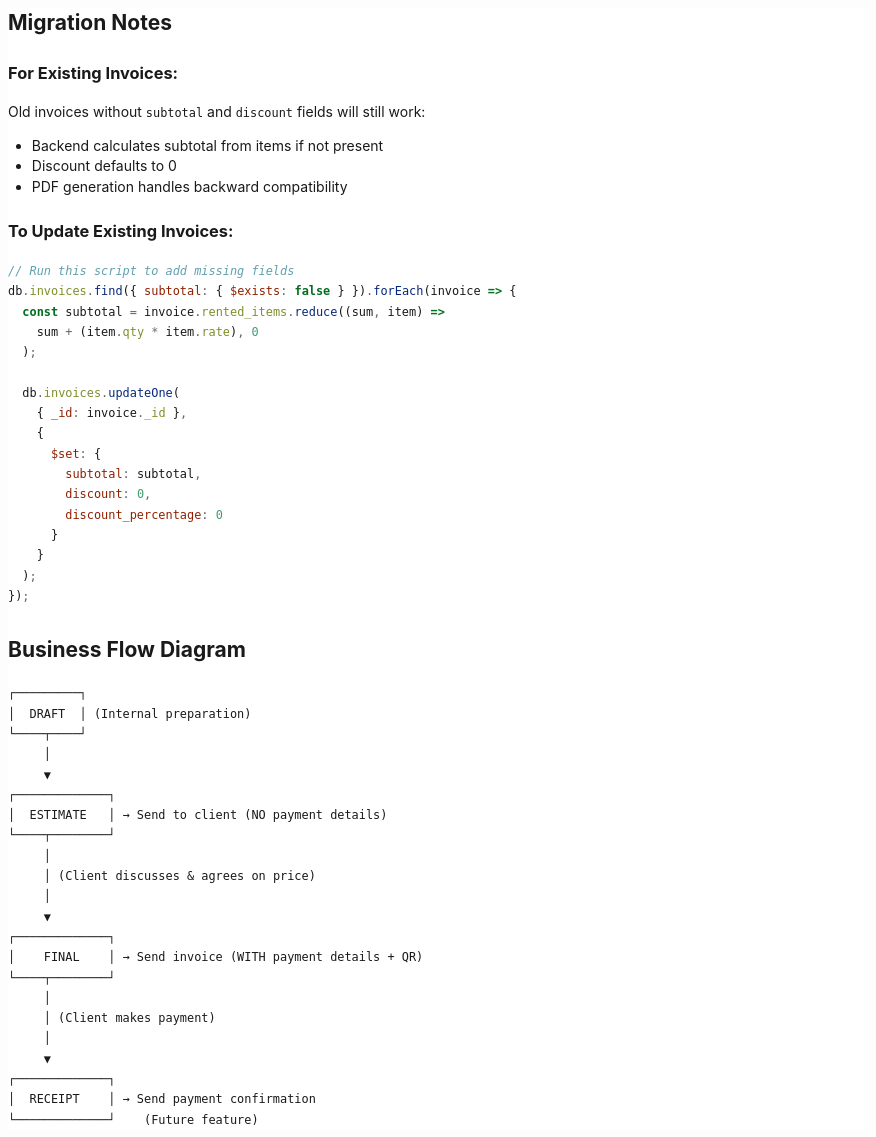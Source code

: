 ## Migration Notes

### For Existing Invoices:
Old invoices without `subtotal` and `discount` fields will still work:
- Backend calculates subtotal from items if not present
- Discount defaults to 0
- PDF generation handles backward compatibility

### To Update Existing Invoices:
```javascript
// Run this script to add missing fields
db.invoices.find({ subtotal: { $exists: false } }).forEach(invoice => {
  const subtotal = invoice.rented_items.reduce((sum, item) => 
    sum + (item.qty * item.rate), 0
  );
  
  db.invoices.updateOne(
    { _id: invoice._id },
    {
      $set: {
        subtotal: subtotal,
        discount: 0,
        discount_percentage: 0
      }
    }
  );
});
```

## Business Flow Diagram

```
┌─────────┐
│  DRAFT  │ (Internal preparation)
└────┬────┘
     │
     ▼
┌─────────────┐
│  ESTIMATE   │ → Send to client (NO payment details)
└────┬────────┘
     │
     │ (Client discusses & agrees on price)
     │
     ▼
┌─────────────┐
│    FINAL    │ → Send invoice (WITH payment details + QR)
└────┬────────┘
     │
     │ (Client makes payment)
     │
     ▼
┌─────────────┐
│  RECEIPT    │ → Send payment confirmation
└─────────────┘    (Future feature)
```
